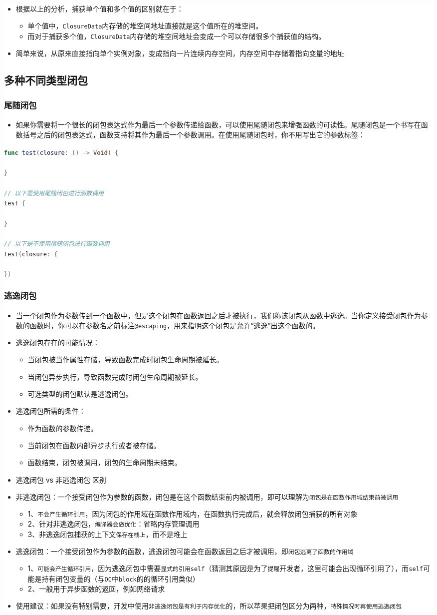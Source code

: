 - 根据以上的分析，捕获单个值和多个值的区别就在于：
  - 单个值中，`ClosureData`内存储的堆空间地址直接就是这个值所在的堆空间。
  - 而对于捕获多个值，`ClosureData`内存储的堆空间地址会变成一个可以存储很多个捕获值的结构。

- 简单来说，从原来直接指向单个实例对象，变成指向一片连续内存空间，内存空间中存储着指向变量的地址



## 多种不同类型闭包

### 尾随闭包

- 如果你需要将一个很长的闭包表达式作为最后一个参数传递给函数，可以使用尾随闭包来增强函数的可读性。尾随闭包是一个书写在函数括号之后的闭包表达式，函数支持将其作为最后一个参数调用。在使用尾随闭包时，你不用写出它的参数标签：

```swift
func test(closure: () -> Void) {

}

// 以下是使用尾随闭包进行函数调用
test {
    
}

// 以下是不使用尾随闭包进行函数调用
test(closure: {
    
})
```



### 逃逸闭包

- 当一个闭包作为参数传到一个函数中，但是这个闭包在函数返回之后才被执行，我们称该闭包从函数中逃逸。当你定义接受闭包作为参数的函数时，你可以在参数名之前标注`@escaping`，用来指明这个闭包是允许“逃逸”出这个函数的。

- 逃逸闭包存在的可能情况：

  - 当闭包被当作属性存储，导致函数完成时闭包生命周期被延长。

  - 当闭包异步执行，导致函数完成时闭包生命周期被延长。

  - 可选类型的闭包默认是逃逸闭包。

- 逃逸闭包所需的条件：

  - 作为函数的参数传递。

  - 当前闭包在函数内部异步执行或者被存储。

  - 函数结束，闭包被调用，闭包的生命周期未结束。



- 逃逸闭包 vs 非逃逸闭包 区别

- 非逃逸闭包：一个接受闭包作为参数的函数，闭包是在这个函数结束前内被调用，即可以理解为`闭包是在函数作用域结束前被调用`
  - 1、`不会产生循环引用`，因为闭包的作用域在函数作用域内，在函数执行完成后，就会释放闭包捕获的所有对象
  - 2、针对非逃逸闭包，`编译器会做优化`：省略内存管理调用
  - 3、非逃逸闭包捕获的上下文`保存在栈上`，而不是堆上
- 逃逸闭包：一个接受闭包作为参数的函数，逃逸闭包可能会在函数返回之后才被调用，即`闭包逃离了函数的作用域`
  - 1、`可能会产生循环引用`，因为逃逸闭包中需要`显式的引用self`（猜测其原因是为了`提醒`开发者，这里可能会出现循环引用了），而`self`可能是持有闭包变量的（与`OC`中`block`的的循环引用类似）
  - 2、一般用于异步函数的返回，例如网络请求
- 使用建议：如果没有特别需要，开发中使用`非逃逸闭包是有利于内存优化`的，所以苹果把闭包区分为两种，`特殊情况时再使用逃逸闭包`
